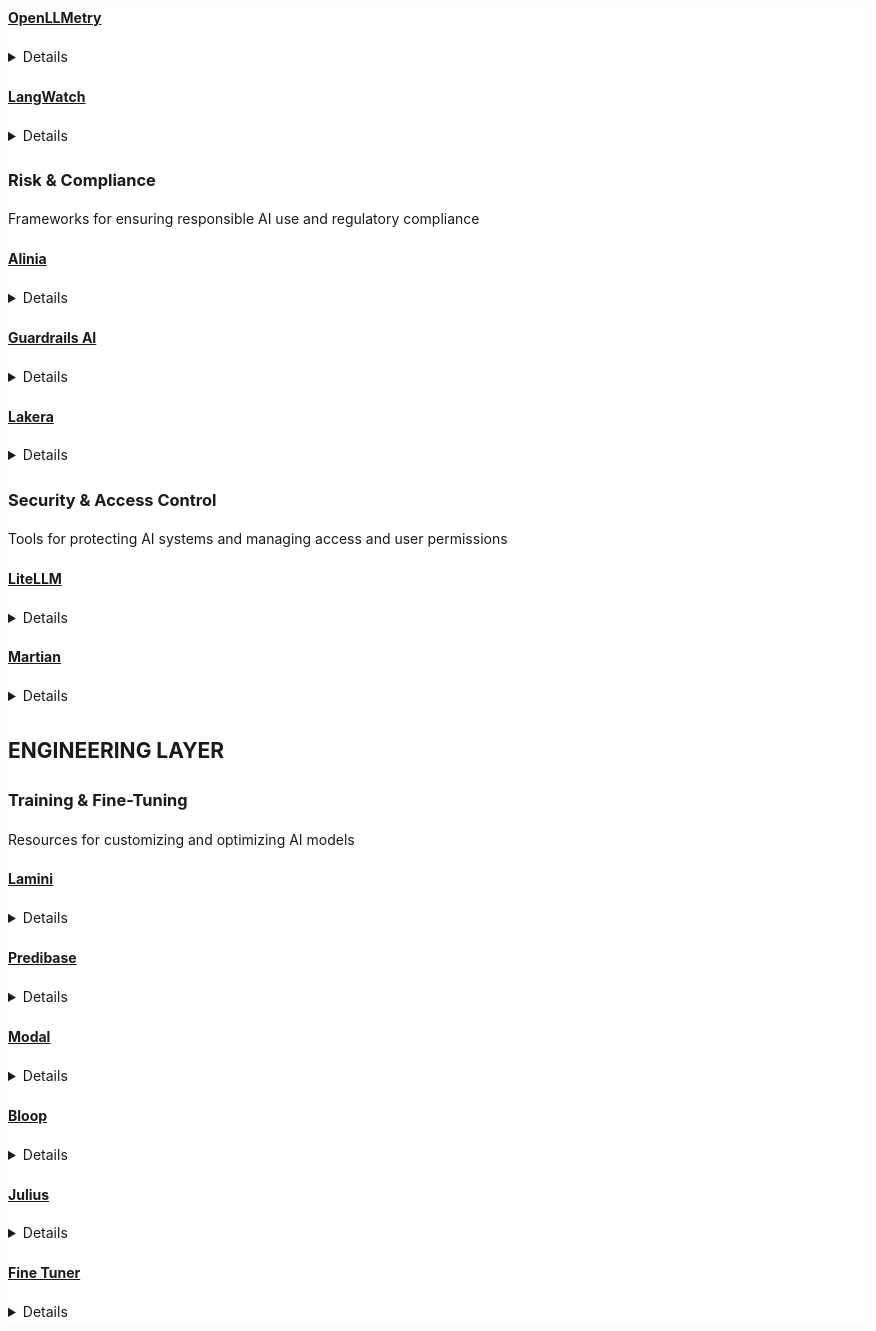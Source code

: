 #### [OpenLLMetry](https://openllmetry.org/)
<details></details>

#### [LangWatch](https://langwatch.ai/)
<details></details>

### Risk & Compliance

Frameworks for ensuring responsible AI use and regulatory compliance

#### [Alinia]()
<details></details>

#### [Guardrails AI]()
<details></details>

#### [Lakera]()
<details></details>

### Security & Access Control

Tools for protecting AI systems and managing access and user permissions

#### [LiteLLM](https://litellm.ai/)
<details></details>

#### [Martian](https://withmartian.com/)
<details></details>

## ENGINEERING LAYER

### Training & Fine-Tuning

Resources for customizing and optimizing AI models

#### [Lamini](https://lamini.ai/)
<details></details>

#### [Predibase](https://www.predibase.com/)
<details></details>

#### [Modal](https://modal.com/)
<details></details>

#### [Bloop]()
<details></details>

#### [Julius]()
<details></details>

#### [Fine Tuner]()
<details></details>
